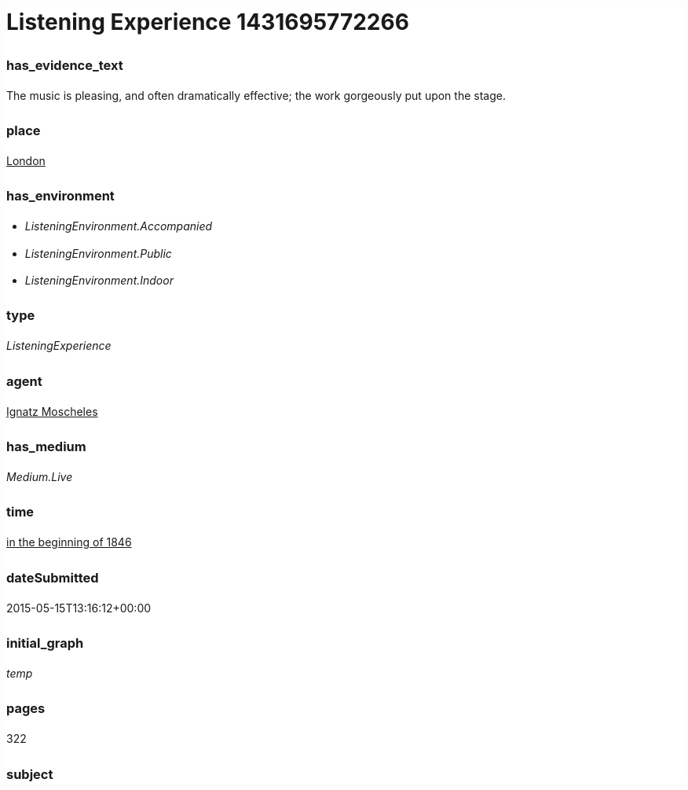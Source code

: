 # Listening Experience 1431695772266

### has_evidence_text


The music is pleasing, and often dramatically effective; the work gorgeously put upon the stage.

### place


[London](#London)

### has_environment

 - *ListeningEnvironment.Accompanied*

 - *ListeningEnvironment.Public*

 - *ListeningEnvironment.Indoor*

### type


*ListeningExperience*

### agent


[Ignatz Moscheles](#Ignatz-Moscheles)

### has_medium


*Medium.Live*

### time


[in the beginning of 1846](#in-the-beginning-of-1846)

### dateSubmitted


2015-05-15T13:16:12+00:00

### initial_graph


*temp*

### pages


322

### subject
